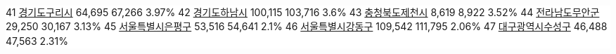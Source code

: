   <tr class="item">
    <td>41</td>
    <td><a href="/apt/경기도구리시">경기도구리시</a></td>
    <td>64,695</td>
    <td>67,266</td>
    <td>3.97%</td>
  </tr>

  <tr class="item">
    <td>42</td>
    <td><a href="/apt/경기도하남시">경기도하남시</a></td>
    <td>100,115</td>
    <td>103,716</td>
    <td>3.6%</td>
  </tr>

  <tr class="item">
    <td>43</td>
    <td><a href="/apt/충청북도제천시">충청북도제천시</a></td>
    <td>8,619</td>
    <td>8,922</td>
    <td>3.52%</td>
  </tr>

  <tr class="item">
    <td>44</td>
    <td><a href="/apt/전라남도무안군">전라남도무안군</a></td>
    <td>29,250</td>
    <td>30,167</td>
    <td>3.13%</td>
  </tr>

  <tr class="item">
    <td>45</td>
    <td><a href="/apt/서울특별시은평구">서울특별시은평구</a></td>
    <td>53,516</td>
    <td>54,641</td>
    <td>2.1%</td>
  </tr>

  <tr class="item">
    <td>46</td>
    <td><a href="/apt/서울특별시강동구">서울특별시강동구</a></td>
    <td>109,542</td>
    <td>111,795</td>
    <td>2.06%</td>
  </tr>

  <tr class="item">
    <td>47</td>
    <td><a href="/apt/대구광역시수성구">대구광역시수성구</a></td>
    <td>46,488</td>
    <td>47,563</td>
    <td>2.31%</td>
  </tr>
